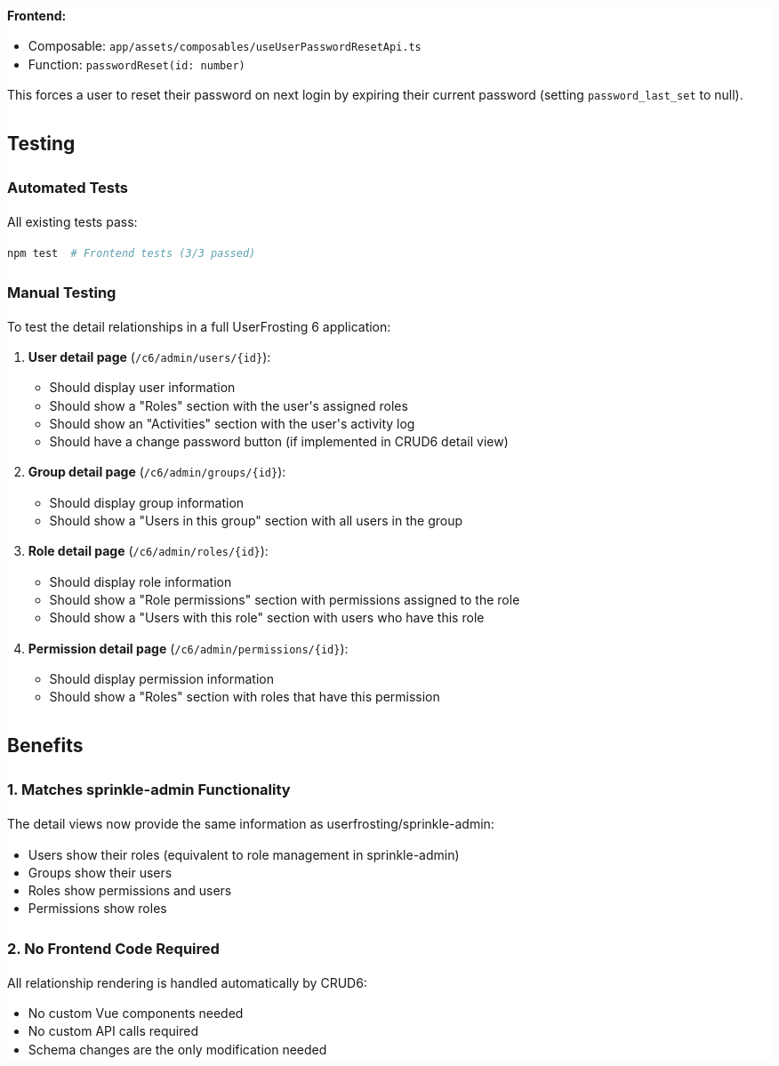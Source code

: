 **Frontend:**
- Composable: `app/assets/composables/useUserPasswordResetApi.ts`
- Function: `passwordReset(id: number)`

This forces a user to reset their password on next login by expiring their current password (setting `password_last_set` to null).

## Testing

### Automated Tests

All existing tests pass:
```bash
npm test  # Frontend tests (3/3 passed)
```

### Manual Testing

To test the detail relationships in a full UserFrosting 6 application:

1. **User detail page** (`/c6/admin/users/{id}`):
   - Should display user information
   - Should show a "Roles" section with the user's assigned roles
   - Should show an "Activities" section with the user's activity log
   - Should have a change password button (if implemented in CRUD6 detail view)

2. **Group detail page** (`/c6/admin/groups/{id}`):
   - Should display group information
   - Should show a "Users in this group" section with all users in the group

3. **Role detail page** (`/c6/admin/roles/{id}`):
   - Should display role information
   - Should show a "Role permissions" section with permissions assigned to the role
   - Should show a "Users with this role" section with users who have this role

4. **Permission detail page** (`/c6/admin/permissions/{id}`):
   - Should display permission information
   - Should show a "Roles" section with roles that have this permission

## Benefits

### 1. Matches sprinkle-admin Functionality

The detail views now provide the same information as userfrosting/sprinkle-admin:
- Users show their roles (equivalent to role management in sprinkle-admin)
- Groups show their users
- Roles show permissions and users
- Permissions show roles

### 2. No Frontend Code Required

All relationship rendering is handled automatically by CRUD6:
- No custom Vue components needed
- No custom API calls required
- Schema changes are the only modification needed
